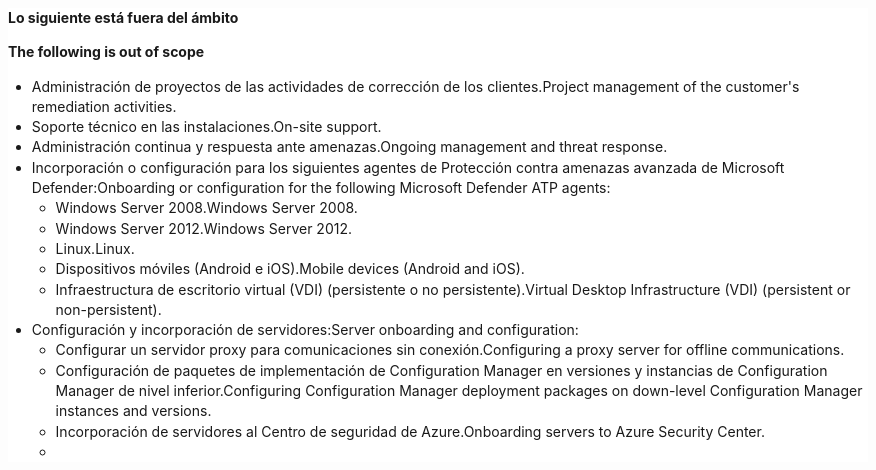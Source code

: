 <span data-ttu-id="6bf37-346"></li>
</ul>

<strong>Lo siguiente está fuera del ámbito </strong>  
</span><span class="sxs-lookup"><span data-stu-id="6bf37-346"></li>
</ul>

<strong>The following is out of scope </strong>  
</span></span><ul>
<li>  <span data-ttu-id="6bf37-347">Administración de proyectos de las actividades de corrección de los clientes.</span><span class="sxs-lookup"><span data-stu-id="6bf37-347">Project management of the customer's remediation activities.</span></span>  </li>
<li>  <span data-ttu-id="6bf37-348">Soporte técnico en las instalaciones.</span><span class="sxs-lookup"><span data-stu-id="6bf37-348">On-site support.</span></span>  </li>
<li>  <span data-ttu-id="6bf37-349">Administración continua y respuesta ante amenazas.</span><span class="sxs-lookup"><span data-stu-id="6bf37-349">Ongoing management and threat response.</span></span>  </li>
<li>  <span data-ttu-id="6bf37-350">Incorporación o configuración para los siguientes agentes de Protección contra amenazas avanzada de Microsoft Defender:</span><span class="sxs-lookup"><span data-stu-id="6bf37-350">Onboarding or configuration for the following Microsoft Defender ATP agents:</span></span>
<ul>
<li>  
  <span data-ttu-id="6bf37-351">Windows Server 2008.</span><span class="sxs-lookup"><span data-stu-id="6bf37-351">Windows Server 2008.</span></span>  
  </li>
<li>  
  <span data-ttu-id="6bf37-352">Windows Server 2012.</span><span class="sxs-lookup"><span data-stu-id="6bf37-352">Windows Server 2012.</span></span>  
  </li>
<li>  
  <span data-ttu-id="6bf37-353">Linux.</span><span class="sxs-lookup"><span data-stu-id="6bf37-353">Linux.</span></span>  
  </li>
<li>  
  <span data-ttu-id="6bf37-354">Dispositivos móviles (Android e iOS).</span><span class="sxs-lookup"><span data-stu-id="6bf37-354">Mobile devices (Android and iOS).</span></span>  
  </li>
<li> <span data-ttu-id="6bf37-355">Infraestructura de escritorio virtual (VDI) (persistente o no persistente).</span><span class="sxs-lookup"><span data-stu-id="6bf37-355">Virtual Desktop Infrastructure (VDI) (persistent or non-persistent).</span></span>  </li>
</ul></li>
<li>  <span data-ttu-id="6bf37-356">Configuración y incorporación de servidores:</span><span class="sxs-lookup"><span data-stu-id="6bf37-356">Server onboarding and configuration:</span></span>
<ul>
<li>  
  <span data-ttu-id="6bf37-357">Configurar un servidor proxy para comunicaciones sin conexión.</span><span class="sxs-lookup"><span data-stu-id="6bf37-357">Configuring a proxy server for offline communications.</span></span>  
  </li>
<li>  
  <span data-ttu-id="6bf37-358">Configuración de paquetes de implementación de Configuration Manager en versiones y instancias de Configuration Manager de nivel inferior.</span><span class="sxs-lookup"><span data-stu-id="6bf37-358">Configuring Configuration Manager deployment packages on down-level Configuration Manager instances and versions.</span></span>  
  </li>
<li>  
  <span data-ttu-id="6bf37-359">Incorporación de servidores al Centro de seguridad de Azure.</span><span class="sxs-lookup"><span data-stu-id="6bf37-359">Onboarding servers to Azure Security Center.</span></span>  
  </li>
<li>  